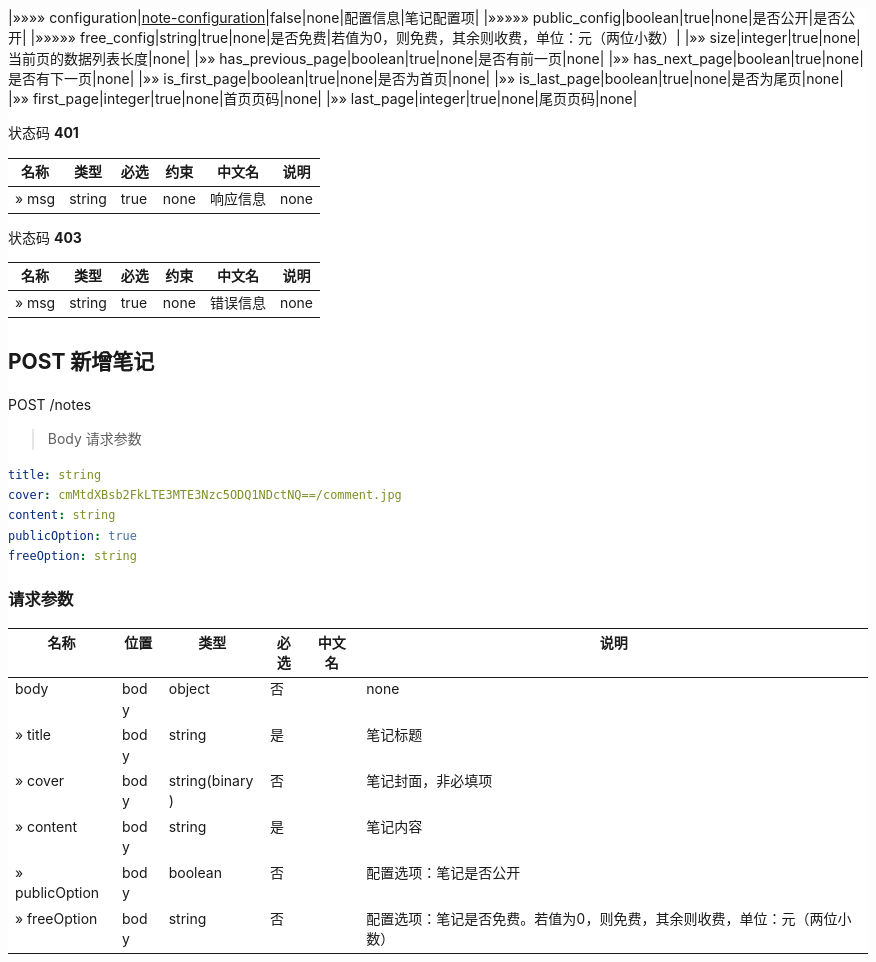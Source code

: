 |»»»» configuration|[note-configuration](#schemanote-configuration)|false|none|配置信息|笔记配置项|
|»»»»» public_config|boolean|true|none|是否公开|是否公开|
|»»»»» free_config|string|true|none|是否免费|若值为0，则免费，其余则收费，单位：元（两位小数）|
|»» size|integer|true|none|当前页的数据列表长度|none|
|»» has_previous_page|boolean|true|none|是否有前一页|none|
|»» has_next_page|boolean|true|none|是否有下一页|none|
|»» is_first_page|boolean|true|none|是否为首页|none|
|»» is_last_page|boolean|true|none|是否为尾页|none|
|»» first_page|integer|true|none|首页页码|none|
|»» last_page|integer|true|none|尾页页码|none|

状态码 **401**

|名称|类型|必选|约束|中文名|说明|
|---|---|---|---|---|---|
|» msg|string|true|none|响应信息|none|

状态码 **403**

|名称|类型|必选|约束|中文名|说明|
|---|---|---|---|---|---|
|» msg|string|true|none|错误信息|none|

## POST 新增笔记

POST /notes

> Body 请求参数

```yaml
title: string
cover: cmMtdXBsb2FkLTE3MTE3Nzc5ODQ1NDctNQ==/comment.jpg
content: string
publicOption: true
freeOption: string

```

### 请求参数

|名称|位置|类型|必选|中文名|说明|
|---|---|---|---|---|---|
|body|body|object| 否 ||none|
|» title|body|string| 是 ||笔记标题|
|» cover|body|string(binary)| 否 ||笔记封面，非必填项|
|» content|body|string| 是 ||笔记内容|
|» publicOption|body|boolean| 否 ||配置选项：笔记是否公开|
|» freeOption|body|string| 否 ||配置选项：笔记是否免费。若值为0，则免费，其余则收费，单位：元（两位小数）|
